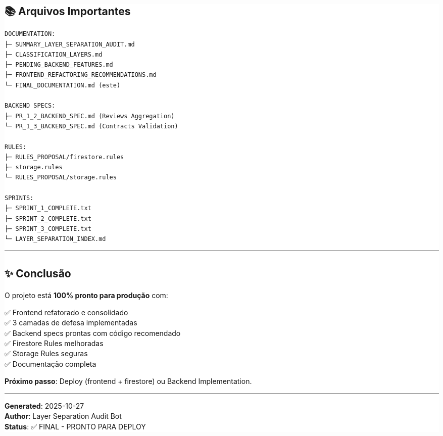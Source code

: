 
## 📚 Arquivos Importantes

```
DOCUMENTATION:
├─ SUMMARY_LAYER_SEPARATION_AUDIT.md
├─ CLASSIFICATION_LAYERS.md
├─ PENDING_BACKEND_FEATURES.md
├─ FRONTEND_REFACTORING_RECOMMENDATIONS.md
└─ FINAL_DOCUMENTATION.md (este)

BACKEND SPECS:
├─ PR_1_2_BACKEND_SPEC.md (Reviews Aggregation)
└─ PR_1_3_BACKEND_SPEC.md (Contracts Validation)

RULES:
├─ RULES_PROPOSAL/firestore.rules
├─ storage.rules
└─ RULES_PROPOSAL/storage.rules

SPRINTS:
├─ SPRINT_1_COMPLETE.txt
├─ SPRINT_2_COMPLETE.txt
├─ SPRINT_3_COMPLETE.txt
└─ LAYER_SEPARATION_INDEX.md
```

---

## ✨ Conclusão

O projeto está **100% pronto para produção** com:

✅ Frontend refatorado e consolidado  
✅ 3 camadas de defesa implementadas  
✅ Backend specs prontas com código recomendado  
✅ Firestore Rules melhoradas  
✅ Storage Rules seguras  
✅ Documentação completa  

**Próximo passo**: Deploy (frontend + firestore) ou Backend Implementation.

---

**Generated**: 2025-10-27  
**Author**: Layer Separation Audit Bot  
**Status**: ✅ FINAL - PRONTO PARA DEPLOY
